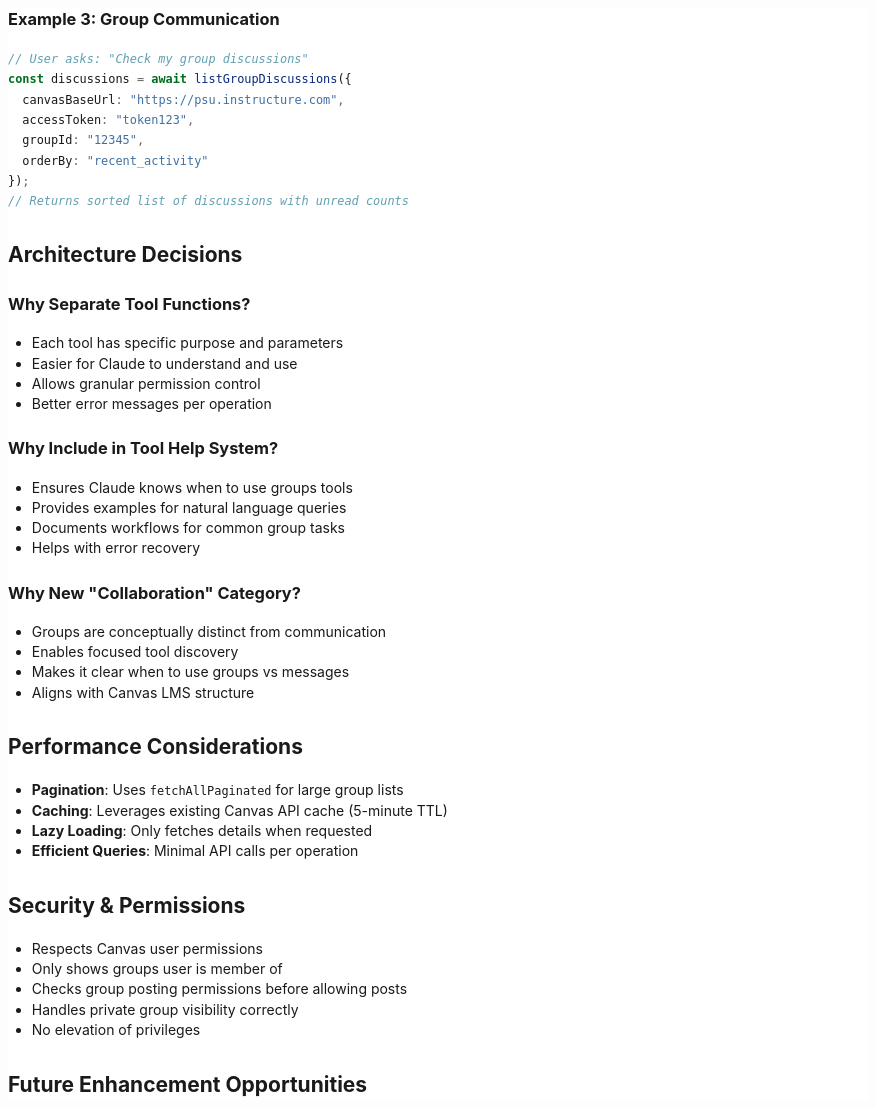 
### Example 3: Group Communication
```typescript
// User asks: "Check my group discussions"
const discussions = await listGroupDiscussions({
  canvasBaseUrl: "https://psu.instructure.com",
  accessToken: "token123",
  groupId: "12345",
  orderBy: "recent_activity"
});
// Returns sorted list of discussions with unread counts
```

## Architecture Decisions

### Why Separate Tool Functions?
- Each tool has specific purpose and parameters
- Easier for Claude to understand and use
- Allows granular permission control
- Better error messages per operation

### Why Include in Tool Help System?
- Ensures Claude knows when to use groups tools
- Provides examples for natural language queries
- Documents workflows for common group tasks
- Helps with error recovery

### Why New "Collaboration" Category?
- Groups are conceptually distinct from communication
- Enables focused tool discovery
- Makes it clear when to use groups vs messages
- Aligns with Canvas LMS structure

## Performance Considerations

- **Pagination**: Uses `fetchAllPaginated` for large group lists
- **Caching**: Leverages existing Canvas API cache (5-minute TTL)
- **Lazy Loading**: Only fetches details when requested
- **Efficient Queries**: Minimal API calls per operation

## Security & Permissions

- Respects Canvas user permissions
- Only shows groups user is member of
- Checks group posting permissions before allowing posts
- Handles private group visibility correctly
- No elevation of privileges

## Future Enhancement Opportunities
